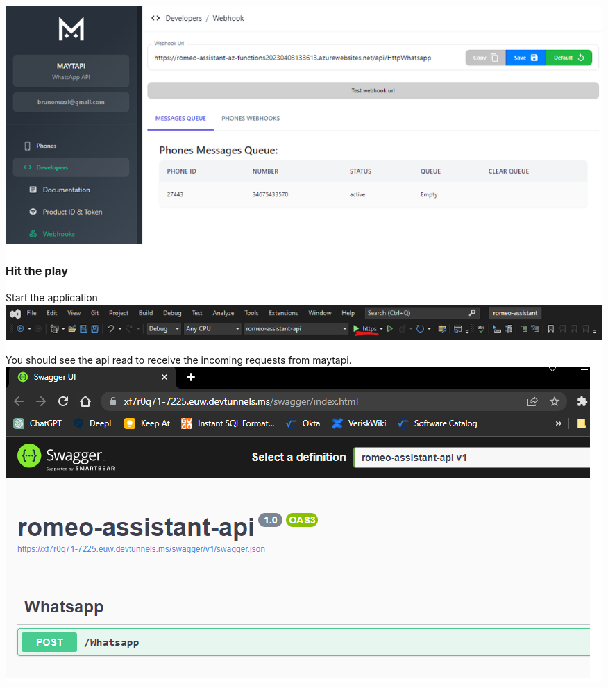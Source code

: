 ![Webhook configuration](./assets/webhook.png)


### Hit the play

Start the application 
![Run app](./assets/run-app.png)

You should see the api read to receive the incoming requests from maytapi.
![Run app](./assets/running_api.png)

